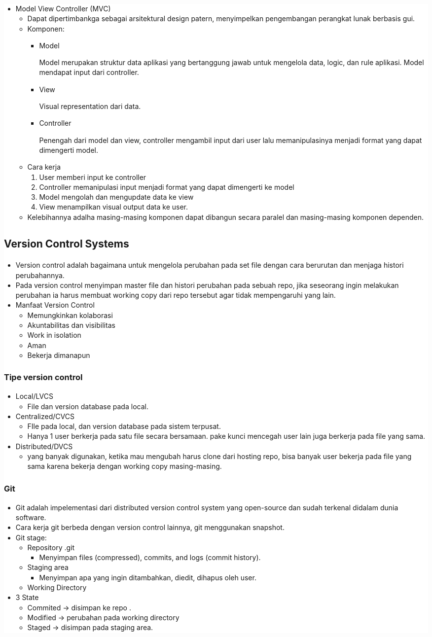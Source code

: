 - Model View Controller (MVC)
  - Dapat dipertimbankga sebagai arsitektural design patern, menyimpelkan pengembangan perangkat lunak berbasis gui. 
  - Komponen:
    - Model
    
      Model merupakan struktur data aplikasi yang bertanggung jawab untuk mengelola data, logic, dan rule aplikasi. Model mendapat input dari controller. 
    - View
    
      Visual representation dari data.
    - Controller
    
      Penengah dari model dan view, controller mengambil input dari user lalu memanipulasinya menjadi format yang dapat dimengerti model.
  - Cara kerja
    1. User memberi input ke controller
    2. Controller memanipulasi input menjadi format yang dapat dimengerti ke model
    3. Model mengolah dan mengupdate data ke view
    4. View menampilkan visual output data ke user.
  - Kelebihannya adalha masing-masing komponen dapat dibangun secara paralel dan masing-masing komponen dependen.
    
## Version Control Systems
- Version control adalah bagaimana untuk mengelola perubahan pada set file dengan cara berurutan dan menjaga histori perubahannya. 
- Pada version control menyimpan master file dan histori perubahan pada sebuah repo, jika seseorang ingin melakukan perubahan ia harus membuat working copy dari repo tersebut agar tidak mempengaruhi yang lain.
- Manfaat Version Control
  - Memungkinkan kolaborasi
  - Akuntabilitas dan visibilitas
  - Work in isolation
  - Aman
  - Bekerja dimanapun
  
### Tipe version control
- Local/LVCS
  - File dan version database pada local.
- Centralized/CVCS
  - FIle pada local, dan version database pada sistem terpusat.
  - Hanya 1 user berkerja pada satu file secara bersamaan. pake kunci mencegah user lain juga berkerja pada file yang sama.
- Distributed/DVCS
  - yang banyak digunakan, ketika mau mengubah harus clone dari hosting repo, bisa banyak user bekerja pada file yang sama karena bekerja dengan working copy masing-masing.
  
### Git
- Git adalah impelementasi dari distributed version control system yang open-source dan sudah terkenal didalam dunia software.
- Cara kerja git berbeda dengan version control lainnya, git menggunakan snapshot.
- Git stage:
  - Repository .git
    - Menyimpan files (compressed), commits, and logs (commit history).
  - Staging area
    - Menyimpan apa yang ingin ditambahkan, diedit, dihapus oleh user.
  - Working Directory
- 3 State
  - Commited -> disimpan ke repo .
  - Modified -> perubahan pada working directory
  - Staged   -> disimpan pada staging area.
  